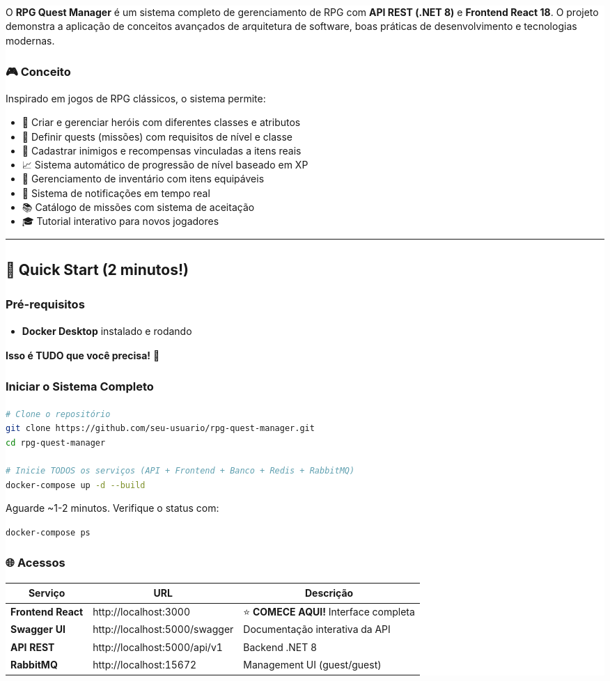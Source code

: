 O **RPG Quest Manager** é um sistema completo de gerenciamento de RPG com **API REST (.NET 8)** e **Frontend React 18**. O projeto demonstra a aplicação de conceitos avançados de arquitetura de software, boas práticas de desenvolvimento e tecnologias modernas.

### 🎮 Conceito

Inspirado em jogos de RPG clássicos, o sistema permite:
- 🦸 Criar e gerenciar heróis com diferentes classes e atributos
- 🎯 Definir quests (missões) com requisitos de nível e classe
- 👹 Cadastrar inimigos e recompensas vinculadas a itens reais
- 📈 Sistema automático de progressão de nível baseado em XP
- 🎒 Gerenciamento de inventário com itens equipáveis
- 🔔 Sistema de notificações em tempo real
- 📚 Catálogo de missões com sistema de aceitação
- 🎓 Tutorial interativo para novos jogadores

---

## 🚀 Quick Start (2 minutos!)

### Pré-requisitos

- **Docker Desktop** instalado e rodando

**Isso é TUDO que você precisa!** 🎉

### Iniciar o Sistema Completo

```bash
# Clone o repositório
git clone https://github.com/seu-usuario/rpg-quest-manager.git
cd rpg-quest-manager

# Inicie TODOS os serviços (API + Frontend + Banco + Redis + RabbitMQ)
docker-compose up -d --build
```

Aguarde ~1-2 minutos. Verifique o status com:
```bash
docker-compose ps
```

### 🌐 Acessos

| Serviço | URL | Descrição |
|---------|-----|-----------|
| **Frontend React** | http://localhost:3000 | ⭐ **COMECE AQUI!** Interface completa |
| **Swagger UI** | http://localhost:5000/swagger | Documentação interativa da API |
| **API REST** | http://localhost:5000/api/v1 | Backend .NET 8 |
| **RabbitMQ** | http://localhost:15672 | Management UI (guest/guest) |
